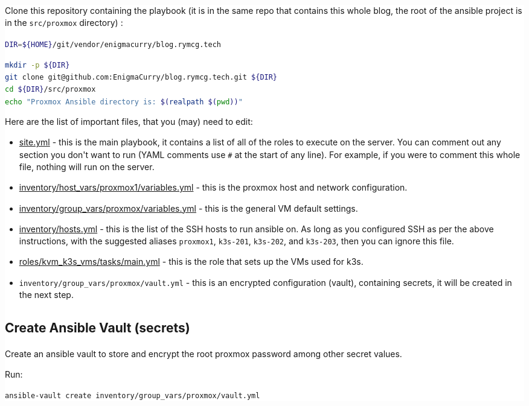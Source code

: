 Clone this repository containing the playbook (it is in the same repo that
contains this whole blog, the root of the ansible project is in the
`src/proxmox` directory) :

```bash
DIR=${HOME}/git/vendor/enigmacurry/blog.rymcg.tech
```

```bash
mkdir -p ${DIR}
git clone git@github.com:EnigmaCurry/blog.rymcg.tech.git ${DIR}
cd ${DIR}/src/proxmox
echo "Proxmox Ansible directory is: $(realpath $(pwd))"
```

Here are the list of important files, that you (may) need to edit:

 * [site.yml](https://raw.githubusercontent.com/EnigmaCurry/blog.rymcg.tech/master/src/proxmox/site.yml) -
   this is the main playbook, it contains a list of all of the roles to execute
   on the server. You can comment out any section you don't want to run (YAML
   comments use `#` at the start of any line). For example, if you were to
   comment this whole file, nothing will run on the server.
 
 * [inventory/host_vars/proxmox1/variables.yml](https://raw.githubusercontent.com/EnigmaCurry/blog.rymcg.tech/master/src/proxmox/inventory/host_vars/proxmox1/variables.yml) -
   this is the proxmox host and network configuration.
   
 * [inventory/group_vars/proxmox/variables.yml](https://raw.githubusercontent.com/EnigmaCurry/blog.rymcg.tech/master/src/proxmox/inventory/group_vars/proxmox/variables.yml) -
   this is the general VM default settings.
 
 * [inventory/hosts.yml](https://raw.githubusercontent.com/EnigmaCurry/blog.rymcg.tech/master/src/proxmox/inventory/hosts.yml) -
   this is the list of the SSH hosts to run ansible on. As long as you
   configured SSH as per the above instructions, with the suggested aliases
   `proxmox1`, `k3s-201`, `k3s-202`, and `k3s-203`, then you can ignore this
   file.
   
 * [roles/kvm_k3s_vms/tasks/main.yml](https://raw.githubusercontent.com/EnigmaCurry/blog.rymcg.tech/master/src/proxmox/roles/kvm_k3s_vms/tasks/main.yml) -
   this is the role that sets up the VMs used for k3s.

 * `inventory/group_vars/proxmox/vault.yml` - this is an encrypted configuration
   (vault), containing secrets, it will be created in the next step.


## Create Ansible Vault (secrets)

Create an ansible vault to store and encrypt the root proxmox password among
other secret values.

Run:

```
ansible-vault create inventory/group_vars/proxmox/vault.yml
```
